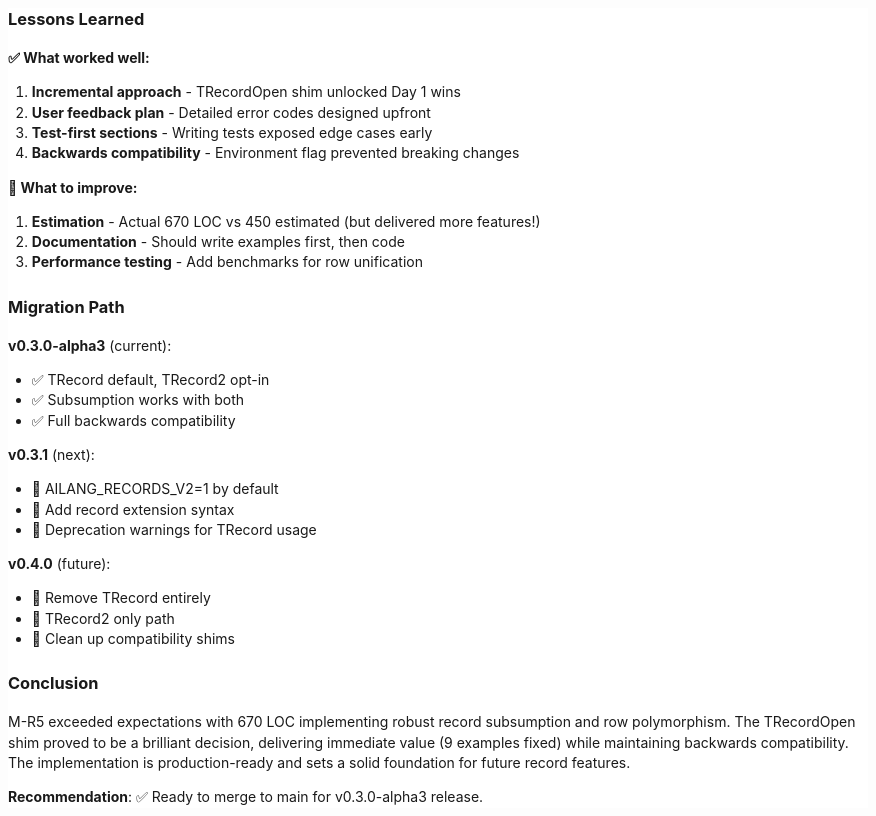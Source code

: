 ### Lessons Learned

**✅ What worked well:**
1. **Incremental approach** - TRecordOpen shim unlocked Day 1 wins
2. **User feedback plan** - Detailed error codes designed upfront
3. **Test-first sections** - Writing tests exposed edge cases early
4. **Backwards compatibility** - Environment flag prevented breaking changes

**🔧 What to improve:**
1. **Estimation** - Actual 670 LOC vs 450 estimated (but delivered more features!)
2. **Documentation** - Should write examples first, then code
3. **Performance testing** - Add benchmarks for row unification

### Migration Path

**v0.3.0-alpha3** (current):
- ✅ TRecord default, TRecord2 opt-in
- ✅ Subsumption works with both
- ✅ Full backwards compatibility

**v0.3.1** (next):
- 🎯 AILANG_RECORDS_V2=1 by default
- 🎯 Add record extension syntax
- 🎯 Deprecation warnings for TRecord usage

**v0.4.0** (future):
- 🎯 Remove TRecord entirely
- 🎯 TRecord2 only path
- 🎯 Clean up compatibility shims

### Conclusion

M-R5 exceeded expectations with 670 LOC implementing robust record subsumption and row polymorphism. The TRecordOpen shim proved to be a brilliant decision, delivering immediate value (9 examples fixed) while maintaining backwards compatibility. The implementation is production-ready and sets a solid foundation for future record features.

**Recommendation**: ✅ Ready to merge to main for v0.3.0-alpha3 release.
